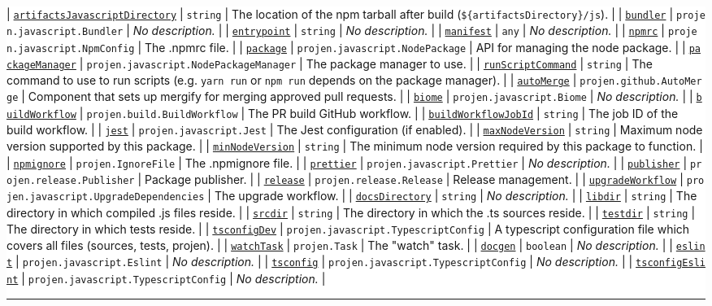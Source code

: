 | <code><a href="#projen.typescript.TypeScriptLibraryProject.property.artifactsJavascriptDirectory">artifactsJavascriptDirectory</a></code> | <code>string</code> | The location of the npm tarball after build (`${artifactsDirectory}/js`). |
| <code><a href="#projen.typescript.TypeScriptLibraryProject.property.bundler">bundler</a></code> | <code>projen.javascript.Bundler</code> | *No description.* |
| <code><a href="#projen.typescript.TypeScriptLibraryProject.property.entrypoint">entrypoint</a></code> | <code>string</code> | *No description.* |
| <code><a href="#projen.typescript.TypeScriptLibraryProject.property.manifest">manifest</a></code> | <code>any</code> | *No description.* |
| <code><a href="#projen.typescript.TypeScriptLibraryProject.property.npmrc">npmrc</a></code> | <code>projen.javascript.NpmConfig</code> | The .npmrc file. |
| <code><a href="#projen.typescript.TypeScriptLibraryProject.property.package">package</a></code> | <code>projen.javascript.NodePackage</code> | API for managing the node package. |
| <code><a href="#projen.typescript.TypeScriptLibraryProject.property.packageManager">packageManager</a></code> | <code>projen.javascript.NodePackageManager</code> | The package manager to use. |
| <code><a href="#projen.typescript.TypeScriptLibraryProject.property.runScriptCommand">runScriptCommand</a></code> | <code>string</code> | The command to use to run scripts (e.g. `yarn run` or `npm run` depends on the package manager). |
| <code><a href="#projen.typescript.TypeScriptLibraryProject.property.autoMerge">autoMerge</a></code> | <code>projen.github.AutoMerge</code> | Component that sets up mergify for merging approved pull requests. |
| <code><a href="#projen.typescript.TypeScriptLibraryProject.property.biome">biome</a></code> | <code>projen.javascript.Biome</code> | *No description.* |
| <code><a href="#projen.typescript.TypeScriptLibraryProject.property.buildWorkflow">buildWorkflow</a></code> | <code>projen.build.BuildWorkflow</code> | The PR build GitHub workflow. |
| <code><a href="#projen.typescript.TypeScriptLibraryProject.property.buildWorkflowJobId">buildWorkflowJobId</a></code> | <code>string</code> | The job ID of the build workflow. |
| <code><a href="#projen.typescript.TypeScriptLibraryProject.property.jest">jest</a></code> | <code>projen.javascript.Jest</code> | The Jest configuration (if enabled). |
| <code><a href="#projen.typescript.TypeScriptLibraryProject.property.maxNodeVersion">maxNodeVersion</a></code> | <code>string</code> | Maximum node version supported by this package. |
| <code><a href="#projen.typescript.TypeScriptLibraryProject.property.minNodeVersion">minNodeVersion</a></code> | <code>string</code> | The minimum node version required by this package to function. |
| <code><a href="#projen.typescript.TypeScriptLibraryProject.property.npmignore">npmignore</a></code> | <code>projen.IgnoreFile</code> | The .npmignore file. |
| <code><a href="#projen.typescript.TypeScriptLibraryProject.property.prettier">prettier</a></code> | <code>projen.javascript.Prettier</code> | *No description.* |
| <code><a href="#projen.typescript.TypeScriptLibraryProject.property.publisher">publisher</a></code> | <code>projen.release.Publisher</code> | Package publisher. |
| <code><a href="#projen.typescript.TypeScriptLibraryProject.property.release">release</a></code> | <code>projen.release.Release</code> | Release management. |
| <code><a href="#projen.typescript.TypeScriptLibraryProject.property.upgradeWorkflow">upgradeWorkflow</a></code> | <code>projen.javascript.UpgradeDependencies</code> | The upgrade workflow. |
| <code><a href="#projen.typescript.TypeScriptLibraryProject.property.docsDirectory">docsDirectory</a></code> | <code>string</code> | *No description.* |
| <code><a href="#projen.typescript.TypeScriptLibraryProject.property.libdir">libdir</a></code> | <code>string</code> | The directory in which compiled .js files reside. |
| <code><a href="#projen.typescript.TypeScriptLibraryProject.property.srcdir">srcdir</a></code> | <code>string</code> | The directory in which the .ts sources reside. |
| <code><a href="#projen.typescript.TypeScriptLibraryProject.property.testdir">testdir</a></code> | <code>string</code> | The directory in which tests reside. |
| <code><a href="#projen.typescript.TypeScriptLibraryProject.property.tsconfigDev">tsconfigDev</a></code> | <code>projen.javascript.TypescriptConfig</code> | A typescript configuration file which covers all files (sources, tests, projen). |
| <code><a href="#projen.typescript.TypeScriptLibraryProject.property.watchTask">watchTask</a></code> | <code>projen.Task</code> | The "watch" task. |
| <code><a href="#projen.typescript.TypeScriptLibraryProject.property.docgen">docgen</a></code> | <code>boolean</code> | *No description.* |
| <code><a href="#projen.typescript.TypeScriptLibraryProject.property.eslint">eslint</a></code> | <code>projen.javascript.Eslint</code> | *No description.* |
| <code><a href="#projen.typescript.TypeScriptLibraryProject.property.tsconfig">tsconfig</a></code> | <code>projen.javascript.TypescriptConfig</code> | *No description.* |
| <code><a href="#projen.typescript.TypeScriptLibraryProject.property.tsconfigEslint">tsconfigEslint</a></code> | <code>projen.javascript.TypescriptConfig</code> | *No description.* |

---